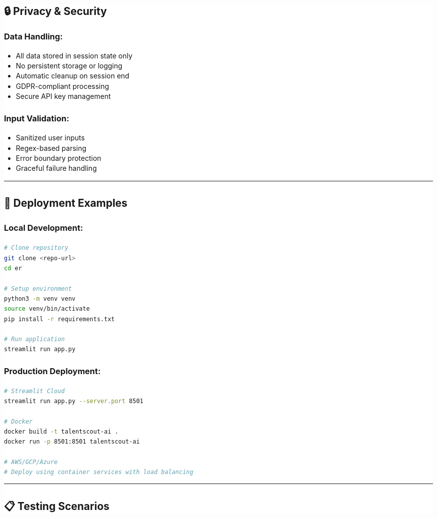 
## 🔒 Privacy & Security

### **Data Handling:**
- All data stored in session state only
- No persistent storage or logging
- Automatic cleanup on session end
- GDPR-compliant processing
- Secure API key management

### **Input Validation:**
- Sanitized user inputs
- Regex-based parsing
- Error boundary protection
- Graceful failure handling

---

## 🚀 Deployment Examples

### **Local Development:**
```bash
# Clone repository
git clone <repo-url>
cd er

# Setup environment
python3 -m venv venv
source venv/bin/activate
pip install -r requirements.txt

# Run application
streamlit run app.py
```

### **Production Deployment:**
```bash
# Streamlit Cloud
streamlit run app.py --server.port 8501

# Docker
docker build -t talentscout-ai .
docker run -p 8501:8501 talentscout-ai

# AWS/GCP/Azure
# Deploy using container services with load balancing
```

---

## 📋 Testing Scenarios
